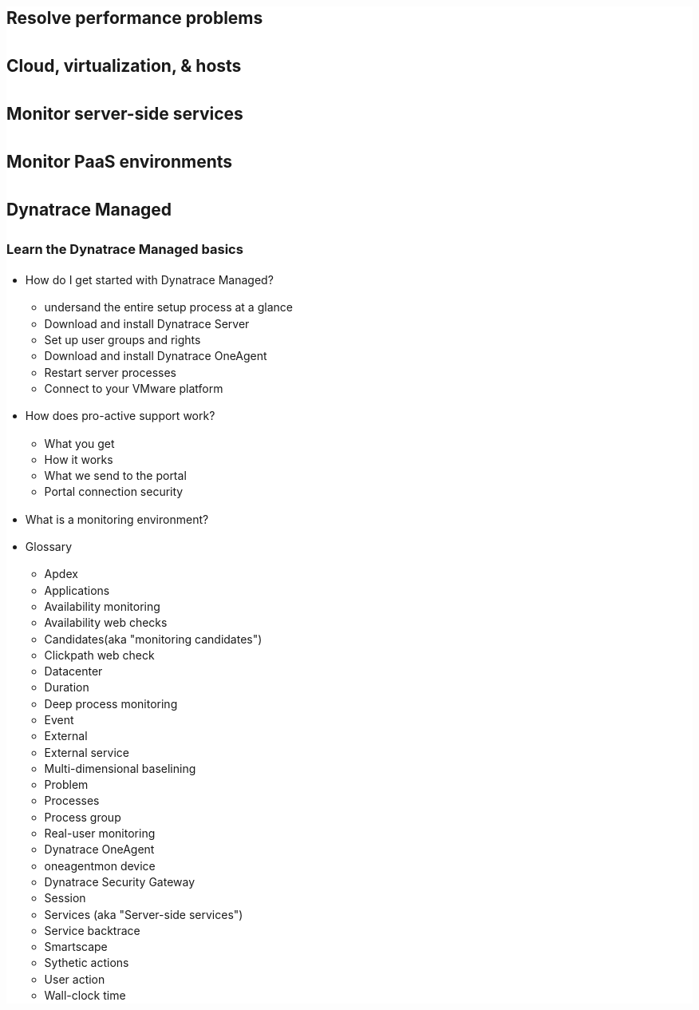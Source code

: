 ## Resolve performance problems

## Cloud, virtualization, & hosts

## Monitor server-side services

## Monitor PaaS environments

## Dynatrace Managed

### Learn the Dynatrace Managed basics

* How do I get started with Dynatrace Managed?
  * undersand the entire setup process at a glance
  * Download and install Dynatrace Server
  * Set up user groups and rights
  * Download and install Dynatrace OneAgent
  * Restart server processes
  * Connect to your VMware platform

* How does pro-active support work?
  * What you get
  * How it works
  * What we send to the portal
  * Portal connection security

* What is a monitoring environment?

* Glossary
  * Apdex
  * Applications
  * Availability monitoring
  * Availability web checks
  * Candidates(aka "monitoring candidates")
  * Clickpath web check
  * Datacenter
  * Duration
  * Deep process monitoring
  * Event
  * External
  * External service
  * Multi-dimensional baselining
  * Problem
  * Processes
  * Process group
  * Real-user monitoring
  * Dynatrace OneAgent
  * oneagentmon device
  * Dynatrace Security Gateway
  * Session
  * Services (aka "Server-side services")
  * Service backtrace
  * Smartscape
  * Sythetic actions
  * User action
  * Wall-clock time
